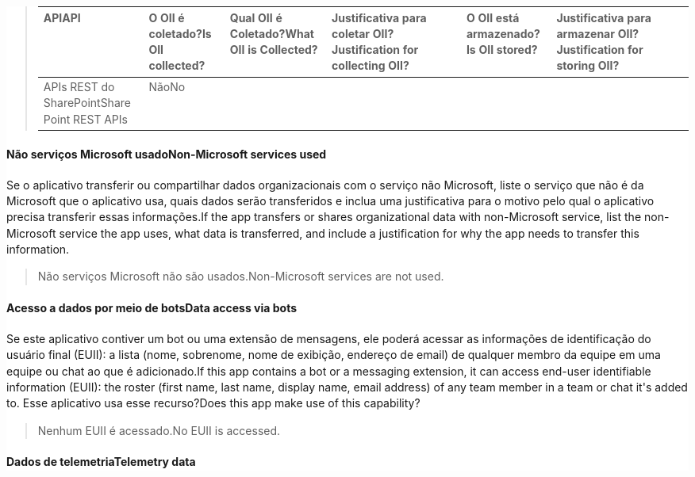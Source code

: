 >| <span data-ttu-id="4b07d-182">**API**</span><span class="sxs-lookup"><span data-stu-id="4b07d-182">**API**</span></span> |  <span data-ttu-id="4b07d-183">**O OII é coletado?**</span><span class="sxs-lookup"><span data-stu-id="4b07d-183">**Is OII collected?**</span></span> |  <span data-ttu-id="4b07d-184">**Qual OII é Coletado?**</span><span class="sxs-lookup"><span data-stu-id="4b07d-184">**What OII is Collected?**</span></span> | <span data-ttu-id="4b07d-185">**Justificativa para coletar OII?**</span><span class="sxs-lookup"><span data-stu-id="4b07d-185">**Justification for collecting OII?**</span></span> | <span data-ttu-id="4b07d-186">**O OII está armazenado?**</span><span class="sxs-lookup"><span data-stu-id="4b07d-186">**Is OII stored?**</span></span> | <span data-ttu-id="4b07d-187">**Justificativa para armazenar OII?**</span><span class="sxs-lookup"><span data-stu-id="4b07d-187">**Justification for storing OII?**</span></span> |
>|:-------------------|:-------------------|:--------------------------|:--------------------------|:---------------------------------------------------|:--------------------------|
>| <span data-ttu-id="4b07d-188">APIs REST do SharePoint</span><span class="sxs-lookup"><span data-stu-id="4b07d-188">SharePoint REST APIs</span></span> | <span data-ttu-id="4b07d-189">Não</span><span class="sxs-lookup"><span data-stu-id="4b07d-189">No</span></span> |  |  |  |  |

#### <a name="non-microsoft-services-used"></a><span data-ttu-id="4b07d-190">Não serviços Microsoft usado</span><span class="sxs-lookup"><span data-stu-id="4b07d-190">Non-Microsoft services used</span></span>

<span data-ttu-id="4b07d-191">Se o aplicativo transferir ou compartilhar dados organizacionais com o serviço não Microsoft, liste o serviço que não é da Microsoft que o aplicativo usa, quais dados serão transferidos e inclua uma justificativa para o motivo pelo qual o aplicativo precisa transferir essas informações.</span><span class="sxs-lookup"><span data-stu-id="4b07d-191">If the app transfers or shares organizational data with non-Microsoft service, list the non-Microsoft service the app uses, what data is transferred, and include a justification for why the app needs to transfer this information.</span></span>

><span data-ttu-id="4b07d-192">Não serviços Microsoft não são usados.</span><span class="sxs-lookup"><span data-stu-id="4b07d-192">Non-Microsoft services are not used.</span></span>

#### <a name="data-access-via-bots"></a><span data-ttu-id="4b07d-193">Acesso a dados por meio de bots</span><span class="sxs-lookup"><span data-stu-id="4b07d-193">Data access via bots</span></span>

<span data-ttu-id="4b07d-194">Se este aplicativo contiver um bot ou uma extensão de mensagens, ele poderá acessar as informações de identificação do usuário final (EUII): a lista (nome, sobrenome, nome de exibição, endereço de email) de qualquer membro da equipe em uma equipe ou chat ao que é adicionado.</span><span class="sxs-lookup"><span data-stu-id="4b07d-194">If this app contains a bot or a messaging extension, it can access end-user identifiable information (EUII): the roster (first name, last name, display name, email address) of any team member in a team or chat it's added to.</span></span> <span data-ttu-id="4b07d-195">Esse aplicativo usa esse recurso?</span><span class="sxs-lookup"><span data-stu-id="4b07d-195">Does this app make use of this capability?</span></span>

><span data-ttu-id="4b07d-196">Nenhum EUII é acessado.</span><span class="sxs-lookup"><span data-stu-id="4b07d-196">No EUII is accessed.</span></span>


#### <a name="telemetry-data"></a><span data-ttu-id="4b07d-197">Dados de telemetria</span><span class="sxs-lookup"><span data-stu-id="4b07d-197">Telemetry data</span></span>
